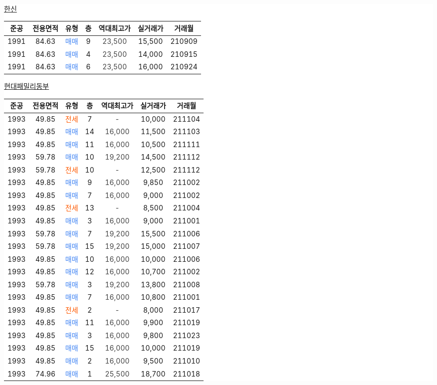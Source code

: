 [한신](https://search.naver.com/search.naver?query=%EC%9A%B8%EC%82%B0%EA%B4%91%EC%97%AD%EC%8B%9C+%EB%8F%99%EA%B5%AC+%EB%8F%99%EB%B6%80%EB%8F%99+%ED%95%9C%EC%8B%A0)

|준공|전용면적|유형|층|역대최고가|실거래가|거래월|
|:---:|:---:|:---:|:---:|:---:|:---:|:---:|
|1991|84.63|<span style="color:#4285f3">매매</span>|9|<span style="color:#444444">23,500</span>|15,500|210909|
|1991|84.63|<span style="color:#4285f3">매매</span>|4|<span style="color:#444444">23,500</span>|14,000|210915|
|1991|84.63|<span style="color:#4285f3">매매</span>|6|<span style="color:#444444">23,500</span>|16,000|210924|


<script async src="//pagead2.googlesyndication.com/pagead/js/adsbygoogle.js"></script>

<ins class="adsbygoogle"
     style="display:block"
     data-ad-client="ca-pub-2446590836940007"
     data-ad-slot="1659523306"
     data-ad-format="auto"
     data-full-width-responsive="true"></ins>
<script>
(adsbygoogle = window.adsbygoogle || []).push({});
</script>


[현대패밀리동부](https://search.naver.com/search.naver?query=%EC%9A%B8%EC%82%B0%EA%B4%91%EC%97%AD%EC%8B%9C+%EB%8F%99%EA%B5%AC+%EB%8F%99%EB%B6%80%EB%8F%99+%ED%98%84%EB%8C%80%ED%8C%A8%EB%B0%80%EB%A6%AC%EB%8F%99%EB%B6%80)

|준공|전용면적|유형|층|역대최고가|실거래가|거래월|
|:---:|:---:|:---:|:---:|:---:|:---:|:---:|
|1993|49.85|<span style="color:#ff5a00">전세</span>|7|<span style="color:#444444">-</span>|10,000|211104|
|1993|49.85|<span style="color:#4285f3">매매</span>|14|<span style="color:#444444">16,000</span>|11,500|211103|
|1993|49.85|<span style="color:#4285f3">매매</span>|11|<span style="color:#444444">16,000</span>|10,500|211111|
|1993|59.78|<span style="color:#4285f3">매매</span>|10|<span style="color:#444444">19,200</span>|14,500|211112|
|1993|59.78|<span style="color:#ff5a00">전세</span>|10|<span style="color:#444444">-</span>|12,500|211112|
|1993|49.85|<span style="color:#4285f3">매매</span>|9|<span style="color:#444444">16,000</span>|9,850|211002|
|1993|49.85|<span style="color:#4285f3">매매</span>|7|<span style="color:#444444">16,000</span>|9,000|211002|
|1993|49.85|<span style="color:#ff5a00">전세</span>|13|<span style="color:#444444">-</span>|8,500|211004|
|1993|49.85|<span style="color:#4285f3">매매</span>|3|<span style="color:#444444">16,000</span>|9,000|211001|
|1993|59.78|<span style="color:#4285f3">매매</span>|7|<span style="color:#444444">19,200</span>|15,500|211006|
|1993|59.78|<span style="color:#4285f3">매매</span>|15|<span style="color:#444444">19,200</span>|15,000|211007|
|1993|49.85|<span style="color:#4285f3">매매</span>|10|<span style="color:#444444">16,000</span>|10,000|211006|
|1993|49.85|<span style="color:#4285f3">매매</span>|12|<span style="color:#444444">16,000</span>|10,700|211002|
|1993|59.78|<span style="color:#4285f3">매매</span>|3|<span style="color:#444444">19,200</span>|13,800|211008|
|1993|49.85|<span style="color:#4285f3">매매</span>|7|<span style="color:#444444">16,000</span>|10,800|211001|
|1993|49.85|<span style="color:#ff5a00">전세</span>|2|<span style="color:#444444">-</span>|8,000|211017|
|1993|49.85|<span style="color:#4285f3">매매</span>|11|<span style="color:#444444">16,000</span>|9,900|211019|
|1993|49.85|<span style="color:#4285f3">매매</span>|3|<span style="color:#444444">16,000</span>|9,800|211023|
|1993|49.85|<span style="color:#4285f3">매매</span>|15|<span style="color:#444444">16,000</span>|10,000|211019|
|1993|49.85|<span style="color:#4285f3">매매</span>|2|<span style="color:#444444">16,000</span>|9,500|211010|
|1993|74.96|<span style="color:#4285f3">매매</span>|1|<span style="color:#444444">25,500</span>|18,700|211018|